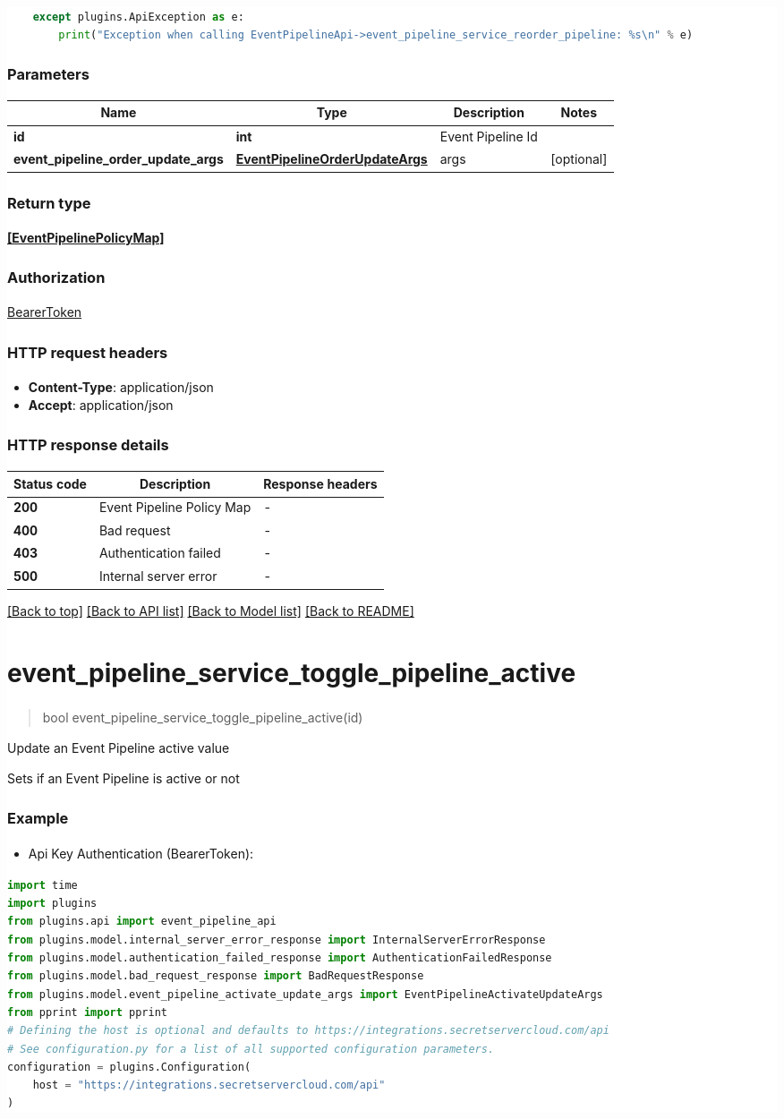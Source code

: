 ```python
    except plugins.ApiException as e:
        print("Exception when calling EventPipelineApi->event_pipeline_service_reorder_pipeline: %s\n" % e)
```


### Parameters

Name | Type | Description  | Notes
------------- | ------------- | ------------- | -------------
 **id** | **int**| Event Pipeline Id |
 **event_pipeline_order_update_args** | [**EventPipelineOrderUpdateArgs**](EventPipelineOrderUpdateArgs.md)| args | [optional]

### Return type

[**[EventPipelinePolicyMap]**](EventPipelinePolicyMap.md)

### Authorization

[BearerToken](../README.md#BearerToken)

### HTTP request headers

 - **Content-Type**: application/json
 - **Accept**: application/json


### HTTP response details

| Status code | Description | Response headers |
|-------------|-------------|------------------|
**200** | Event Pipeline Policy Map |  -  |
**400** | Bad request |  -  |
**403** | Authentication failed |  -  |
**500** | Internal server error |  -  |

[[Back to top]](#) [[Back to API list]](../README.md#documentation-for-api-endpoints) [[Back to Model list]](../README.md#documentation-for-models) [[Back to README]](../README.md)

# **event_pipeline_service_toggle_pipeline_active**
> bool event_pipeline_service_toggle_pipeline_active(id)

Update an Event Pipeline active value

Sets if an Event Pipeline is active or not

### Example

* Api Key Authentication (BearerToken):

```python
import time
import plugins
from plugins.api import event_pipeline_api
from plugins.model.internal_server_error_response import InternalServerErrorResponse
from plugins.model.authentication_failed_response import AuthenticationFailedResponse
from plugins.model.bad_request_response import BadRequestResponse
from plugins.model.event_pipeline_activate_update_args import EventPipelineActivateUpdateArgs
from pprint import pprint
# Defining the host is optional and defaults to https://integrations.secretservercloud.com/api
# See configuration.py for a list of all supported configuration parameters.
configuration = plugins.Configuration(
    host = "https://integrations.secretservercloud.com/api"
)

```